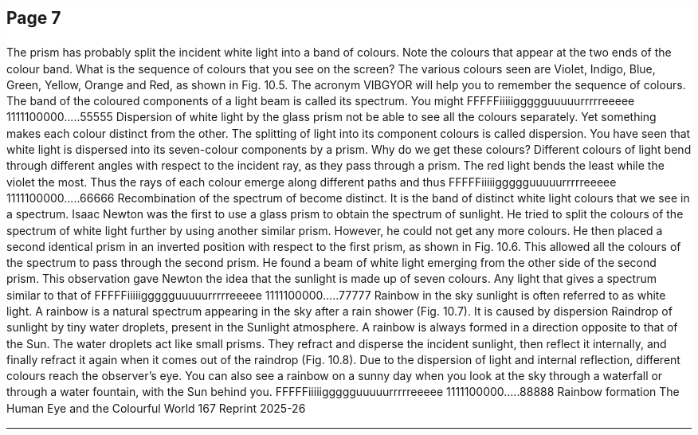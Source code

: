 
## Page 7

The prism has probably split the incident
white light into a band of colours. Note the
colours that appear at the two ends of the
colour band. What is the sequence of colours
that you see on the screen? The various
colours seen are Violet, Indigo, Blue, Green,
Yellow, Orange and Red, as shown in
Fig. 10.5. The acronym VIBGYOR will help
you to remember the sequence of colours.
The band of the coloured components of a
light beam is called its spectrum. You might FFFFFiiiiiggggguuuuurrrrreeeee 1111100000.....55555 Dispersion of white light by the glass prism
not be able to see all the colours separately.
Yet something makes each colour distinct from the other. The splitting
of light into its component colours is called dispersion.
You have seen that white light is dispersed
into its seven-colour components by a prism.
Why do we get these colours? Different colours
of light bend through different angles with
respect to the incident ray, as they pass
through a prism. The red light bends the least
while the violet the most. Thus the rays of each
colour emerge along different paths and thus FFFFFiiiiiggggguuuuurrrrreeeee 1111100000.....66666 Recombination of the spectrum of
become distinct. It is the band of distinct white light
colours that we see in a spectrum.
Isaac Newton was the first to use a glass prism to obtain
the spectrum of sunlight. He tried to split the colours of
the spectrum of white light further by using another similar
prism. However, he could not get any more colours. He
then placed a second identical prism in an inverted position
with respect to the first prism, as shown in Fig. 10.6. This
allowed all the colours of the spectrum to pass through
the second prism. He found a beam of white light emerging
from the other side of the second prism. This observation
gave Newton the idea that the sunlight is made up of seven
colours.
Any light that gives a spectrum similar to that of
FFFFFiiiiiggggguuuuurrrrreeeee 1111100000.....77777 Rainbow in the sky
sunlight is often referred to as white light.
A rainbow is a natural spectrum appearing in the sky
after a rain shower (Fig. 10.7). It is caused by dispersion Raindrop
of sunlight by tiny water droplets, present in the
Sunlight
atmosphere. A rainbow is always formed in a direction
opposite to that of the Sun. The water droplets act like
small prisms. They refract and disperse the incident
sunlight, then reflect it internally, and finally refract it
again when it comes out of the raindrop (Fig. 10.8). Due
to the dispersion of light and internal reflection, different
colours reach the observer’s eye.
You can also see a rainbow on a sunny day when
you look at the sky through a waterfall or through a water
fountain, with the Sun behind you.
FFFFFiiiiiggggguuuuurrrrreeeee 1111100000.....88888 Rainbow formation
The Human Eye and the Colourful World 167
Reprint 2025-26

---